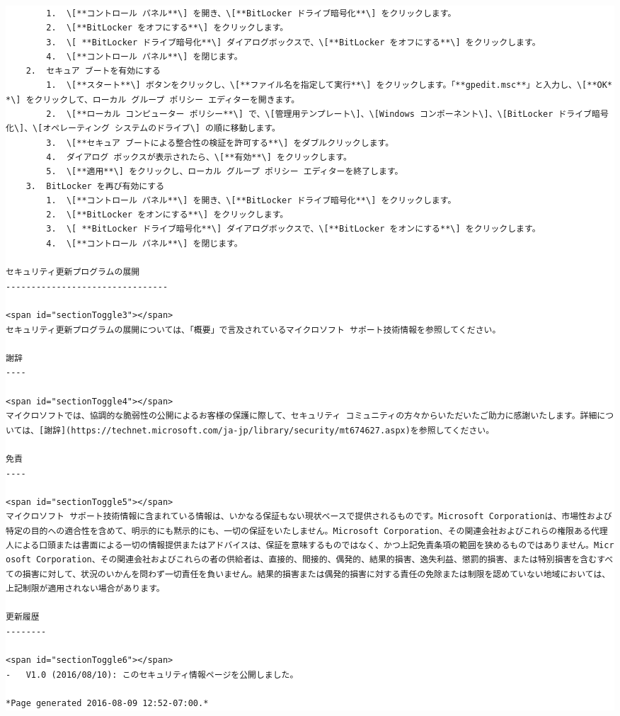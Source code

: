 ```
        1.  \[**コントロール パネル**\] を開き、\[**BitLocker ドライブ暗号化**\] をクリックします。  
        2.  \[**BitLocker をオフにする**\] をクリックします。  
        3.  \[ **BitLocker ドライブ暗号化**\] ダイアログボックスで、\[**BitLocker をオフにする**\] をクリックします。  
        4.  \[**コントロール パネル**\] を閉じます。  
    2.  セキュア ブートを有効にする  
        1.  \[**スタート**\] ボタンをクリックし、\[**ファイル名を指定して実行**\] をクリックします。「**gpedit.msc**」と入力し、\[**OK**\] をクリックして、ローカル グループ ポリシー エディターを開きます。  
        2.  \[**ローカル コンピューター ポリシー**\] で、\[管理用テンプレート\]、\[Windows コンポーネント\]、\[BitLocker ドライブ暗号化\]、\[オペレーティング システムのドライブ\] の順に移動します。  
        3.  \[**セキュア ブートによる整合性の検証を許可する**\] をダブルクリックします。  
        4.  ダイアログ ボックスが表示されたら、\[**有効**\] をクリックします。  
        5.  \[**適用**\] をクリックし、ローカル グループ ポリシー エディターを終了します。  
    3.  BitLocker を再び有効にする  
        1.  \[**コントロール パネル**\] を開き、\[**BitLocker ドライブ暗号化**\] をクリックします。  
        2.  \[**BitLocker をオンにする**\] をクリックします。  
        3.  \[ **BitLocker ドライブ暗号化**\] ダイアログボックスで、\[**BitLocker をオンにする**\] をクリックします。  
        4.  \[**コントロール パネル**\] を閉じます。
  
セキュリティ更新プログラムの展開  
--------------------------------
  
<span id="sectionToggle3"></span>
セキュリティ更新プログラムの展開については、「概要」で言及されているマイクロソフト サポート技術情報を参照してください。 
  
謝辞  
----
  
<span id="sectionToggle4"></span>
マイクロソフトでは、協調的な脆弱性の公開によるお客様の保護に際して、セキュリティ コミュニティの方々からいただいたご助力に感謝いたします。詳細については、[謝辞](https://technet.microsoft.com/ja-jp/library/security/mt674627.aspx)を参照してください。
  
免責  
----
  
<span id="sectionToggle5"></span>
マイクロソフト サポート技術情報に含まれている情報は、いかなる保証もない現状ベースで提供されるものです。Microsoft Corporationは、市場性および特定の目的への適合性を含めて、明示的にも黙示的にも、一切の保証をいたしません。Microsoft Corporation、その関連会社およびこれらの権限ある代理人による口頭または書面による一切の情報提供またはアドバイスは、保証を意味するものではなく、かつ上記免責条項の範囲を狭めるものではありません。Microsoft Corporation、その関連会社およびこれらの者の供給者は、直接的、間接的、偶発的、結果的損害、逸失利益、懲罰的損害、または特別損害を含むすべての損害に対して、状況のいかんを問わず一切責任を負いません。結果的損害または偶発的損害に対する責任の免除または制限を認めていない地域においては、上記制限が適用されない場合があります。
  
更新履歴  
--------
  
<span id="sectionToggle6"></span>
-   V1.0 (2016/08/10): このセキュリティ情報ページを公開しました。
  
*Page generated 2016-08-09 12:52-07:00.*
